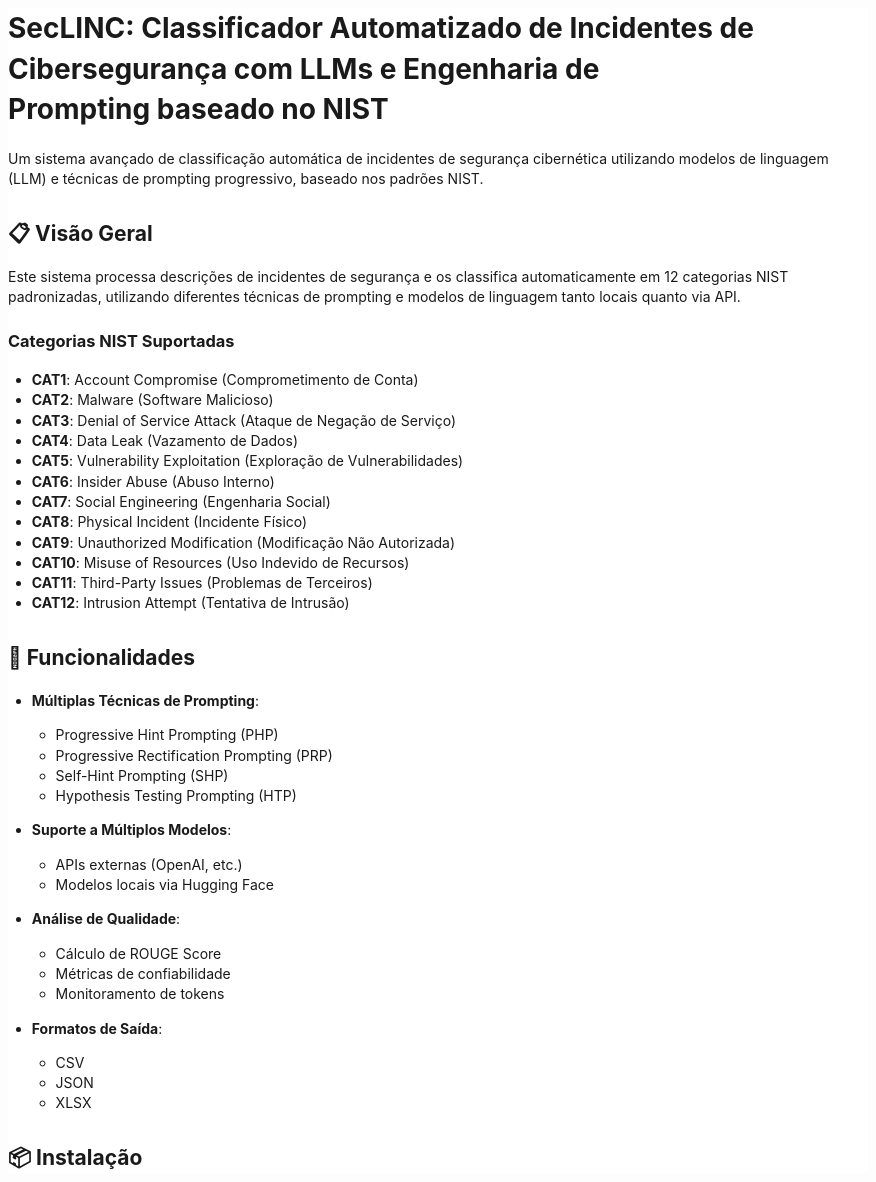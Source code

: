 # SecLINC: Classificador Automatizado de Incidentes de Cibersegurança com LLMs e Engenharia de Prompting baseado no NIST

Um sistema avançado de classificação automática de incidentes de segurança cibernética utilizando modelos de linguagem (LLM) e técnicas de prompting progressivo, baseado nos padrões NIST.

## 📋 Visão Geral

Este sistema processa descrições de incidentes de segurança e os classifica automaticamente em 12 categorias NIST padronizadas, utilizando diferentes técnicas de prompting e modelos de linguagem tanto locais quanto via API.

### Categorias NIST Suportadas

- **CAT1**: Account Compromise (Comprometimento de Conta)
- **CAT2**: Malware (Software Malicioso)
- **CAT3**: Denial of Service Attack (Ataque de Negação de Serviço)
- **CAT4**: Data Leak (Vazamento de Dados)
- **CAT5**: Vulnerability Exploitation (Exploração de Vulnerabilidades)
- **CAT6**: Insider Abuse (Abuso Interno)
- **CAT7**: Social Engineering (Engenharia Social)
- **CAT8**: Physical Incident (Incidente Físico)
- **CAT9**: Unauthorized Modification (Modificação Não Autorizada)
- **CAT10**: Misuse of Resources (Uso Indevido de Recursos)
- **CAT11**: Third-Party Issues (Problemas de Terceiros)
- **CAT12**: Intrusion Attempt (Tentativa de Intrusão)

## 🚀 Funcionalidades

- **Múltiplas Técnicas de Prompting**:
  - Progressive Hint Prompting (PHP)
  - Progressive Rectification Prompting (PRP)
  - Self-Hint Prompting (SHP)
  - Hypothesis Testing Prompting (HTP)

- **Suporte a Múltiplos Modelos**:
  - APIs externas (OpenAI, etc.)
  - Modelos locais via Hugging Face

- **Análise de Qualidade**:
  - Cálculo de ROUGE Score
  - Métricas de confiabilidade
  - Monitoramento de tokens

- **Formatos de Saída**:
  - CSV
  - JSON
  - XLSX

## 📦 Instalação
